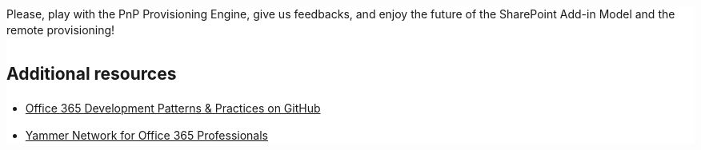Please, play with the PnP Provisioning Engine, give us feedbacks, and enjoy the future of the SharePoint Add-in Model and the remote provisioning!

<a name="bk_addresources"> </a>
## Additional resources

-  [Office 365 Development Patterns & Practices on GitHub](https://github.com/OfficeDev/PnP/)
    
-  [Yammer Network for Office 365 Professionals](https://www.yammer.com/itpronetwork/)
    